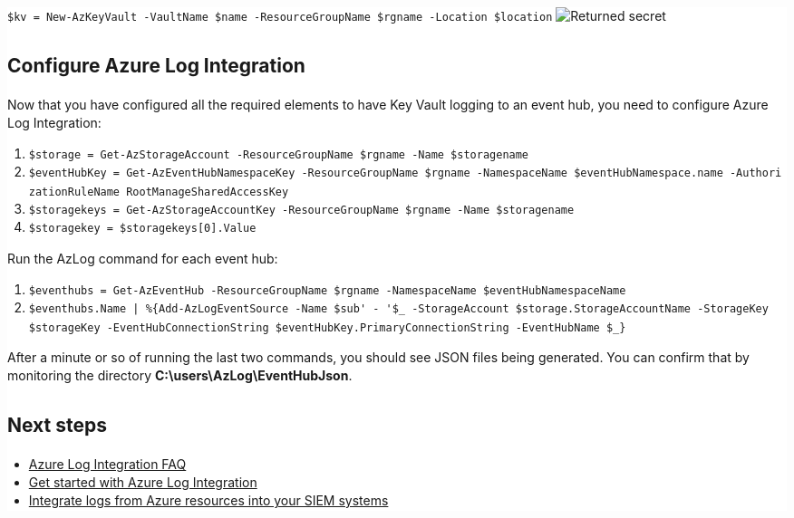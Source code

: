   ```$kv = New-AzKeyVault -VaultName $name -ResourceGroupName $rgname -Location $location```
   ![Returned secret](./media/azure-log-integration-keyvault-eventhub/keyvaultsecret.png)


## Configure Azure Log Integration

Now that you have configured all the required elements to have Key Vault logging to an event hub, you need to configure Azure Log Integration:

1. ```$storage = Get-AzStorageAccount -ResourceGroupName $rgname -Name $storagename```
1. ```$eventHubKey = Get-AzEventHubNamespaceKey -ResourceGroupName $rgname -NamespaceName $eventHubNamespace.name -AuthorizationRuleName RootManageSharedAccessKey```
1. ```$storagekeys = Get-AzStorageAccountKey -ResourceGroupName $rgname -Name $storagename```
1. ```$storagekey = $storagekeys[0].Value```

Run the AzLog command for each event hub:

1. ```$eventhubs = Get-AzEventHub -ResourceGroupName $rgname -NamespaceName $eventHubNamespaceName```
1. ```$eventhubs.Name | %{Add-AzLogEventSource -Name $sub' - '$_ -StorageAccount $storage.StorageAccountName -StorageKey $storageKey -EventHubConnectionString $eventHubKey.PrimaryConnectionString -EventHubName $_}```

After a minute or so of running the last two commands, you should see JSON files being generated. You can confirm that by monitoring the directory **C:\users\AzLog\EventHubJson**.

## Next steps

- [Azure Log Integration FAQ](azure-log-integration-faq.md)
- [Get started with Azure Log Integration](azure-log-integration-get-started.md)
- [Integrate logs from Azure resources into your SIEM systems](azure-log-integration-overview.md)

